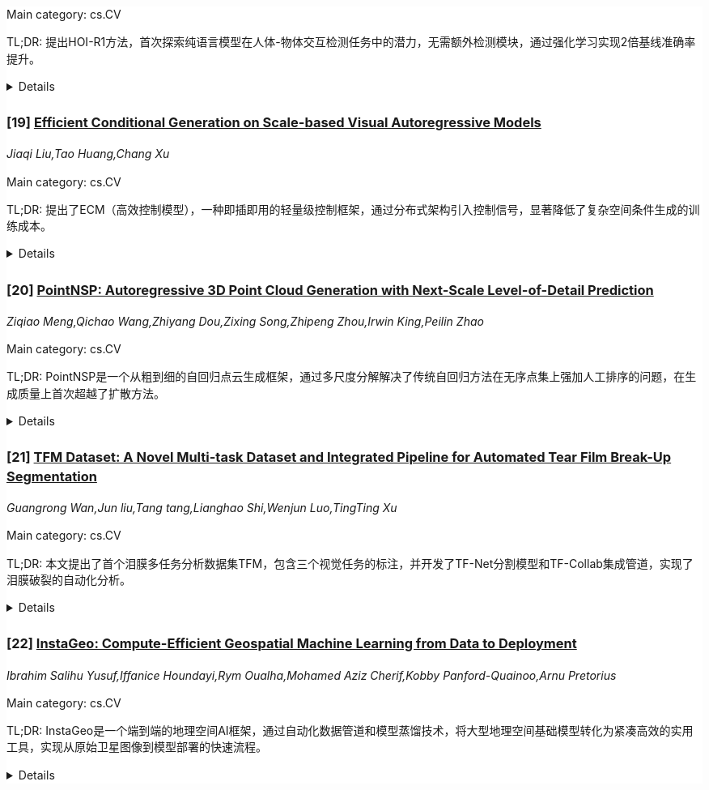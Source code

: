 Main category: cs.CV

TL;DR: 提出HOI-R1方法，首次探索纯语言模型在人体-物体交互检测任务中的潜力，无需额外检测模块，通过强化学习实现2倍基线准确率提升。


<details><summary>Details</summary></details>


### [19] [Efficient Conditional Generation on Scale-based Visual Autoregressive Models](https://arxiv.org/abs/2510.05610)
*Jiaqi Liu,Tao Huang,Chang Xu*

Main category: cs.CV

TL;DR: 提出了ECM（高效控制模型），一种即插即用的轻量级控制框架，通过分布式架构引入控制信号，显著降低了复杂空间条件生成的训练成本。


<details><summary>Details</summary></details>


### [20] [PointNSP: Autoregressive 3D Point Cloud Generation with Next-Scale Level-of-Detail Prediction](https://arxiv.org/abs/2510.05613)
*Ziqiao Meng,Qichao Wang,Zhiyang Dou,Zixing Song,Zhipeng Zhou,Irwin King,Peilin Zhao*

Main category: cs.CV

TL;DR: PointNSP是一个从粗到细的自回归点云生成框架，通过多尺度分解解决了传统自回归方法在无序点集上强加人工排序的问题，在生成质量上首次超越了扩散方法。


<details><summary>Details</summary></details>


### [21] [TFM Dataset: A Novel Multi-task Dataset and Integrated Pipeline for Automated Tear Film Break-Up Segmentation](https://arxiv.org/abs/2510.05615)
*Guangrong Wan,Jun liu,Tang tang,Lianghao Shi,Wenjun Luo,TingTing Xu*

Main category: cs.CV

TL;DR: 本文提出了首个泪膜多任务分析数据集TFM，包含三个视觉任务的标注，并开发了TF-Net分割模型和TF-Collab集成管道，实现了泪膜破裂的自动化分析。


<details><summary>Details</summary></details>


### [22] [InstaGeo: Compute-Efficient Geospatial Machine Learning from Data to Deployment](https://arxiv.org/abs/2510.05617)
*Ibrahim Salihu Yusuf,Iffanice Houndayi,Rym Oualha,Mohamed Aziz Cherif,Kobby Panford-Quainoo,Arnu Pretorius*

Main category: cs.CV

TL;DR: InstaGeo是一个端到端的地理空间AI框架，通过自动化数据管道和模型蒸馏技术，将大型地理空间基础模型转化为紧凑高效的实用工具，实现从原始卫星图像到模型部署的快速流程。


<details><summary>Details</summary></details>

